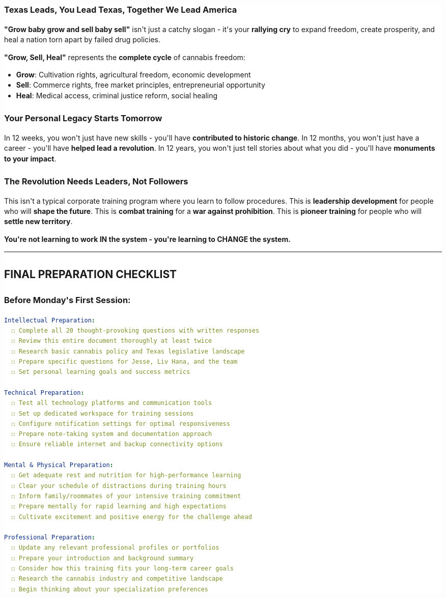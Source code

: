 ```yaml
```

### **Texas Leads, You Lead Texas, Together We Lead America**

**"Grow baby grow and sell baby sell"** isn't just a catchy slogan - it's your **rallying cry** to expand freedom, create prosperity, and heal a nation torn apart by failed drug policies.

**"Grow, Sell, Heal"** represents the **complete cycle** of cannabis freedom:

- **Grow**: Cultivation rights, agricultural freedom, economic development
- **Sell**: Commerce rights, free market principles, entrepreneurial opportunity  
- **Heal**: Medical access, criminal justice reform, social healing

### **Your Personal Legacy Starts Tomorrow**

In 12 weeks, you won't just have new skills - you'll have **contributed to historic change**.
In 12 months, you won't just have a career - you'll have **helped lead a revolution**.
In 12 years, you won't just tell stories about what you did - you'll have **monuments to your impact**.

### **The Revolution Needs Leaders, Not Followers**

This isn't a typical corporate training program where you learn to follow procedures.
This is **leadership development** for people who will **shape the future**.
This is **combat training** for a **war against prohibition**.
This is **pioneer training** for people who will **settle new territory**.

**You're not learning to work IN the system - you're learning to CHANGE the system.**

---

## **FINAL PREPARATION CHECKLIST**

### **Before Monday's First Session:**

```yaml
Intellectual Preparation:
  ☐ Complete all 20 thought-provoking questions with written responses
  ☐ Review this entire document thoroughly at least twice
  ☐ Research basic cannabis policy and Texas legislative landscape
  ☐ Prepare specific questions for Jesse, Liv Hana, and the team
  ☐ Set personal learning goals and success metrics

Technical Preparation:
  ☐ Test all technology platforms and communication tools
  ☐ Set up dedicated workspace for training sessions
  ☐ Configure notification settings for optimal responsiveness
  ☐ Prepare note-taking system and documentation approach
  ☐ Ensure reliable internet and backup connectivity options

Mental & Physical Preparation:
  ☐ Get adequate rest and nutrition for high-performance learning
  ☐ Clear your schedule of distractions during training hours
  ☐ Inform family/roommates of your intensive training commitment
  ☐ Prepare mentally for rapid learning and high expectations
  ☐ Cultivate excitement and positive energy for the challenge ahead

Professional Preparation:
  ☐ Update any relevant professional profiles or portfolios
  ☐ Prepare your introduction and background summary
  ☐ Consider how this training fits your long-term career goals
  ☐ Research the cannabis industry and competitive landscape
  ☐ Begin thinking about your specialization preferences
```
